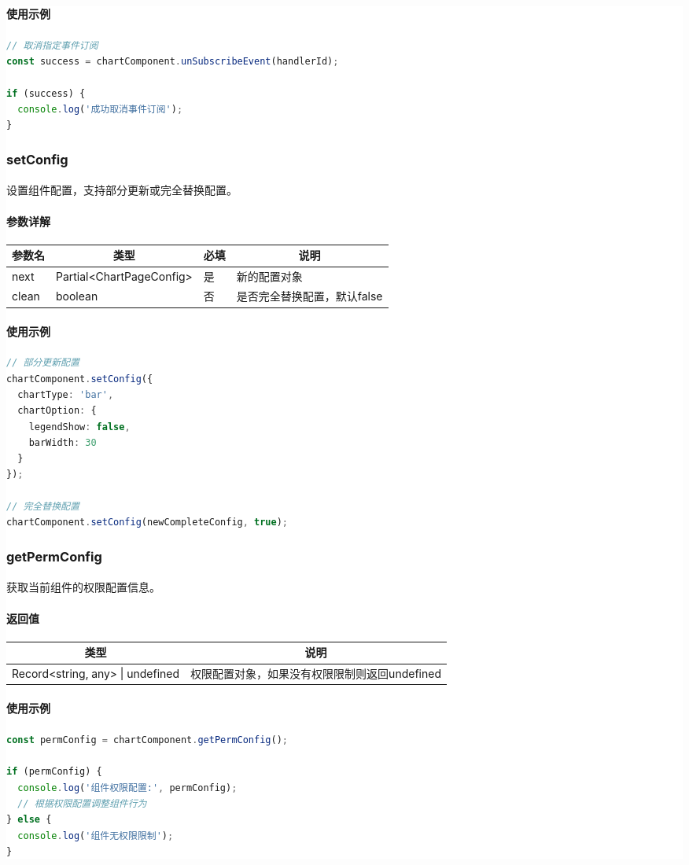 #### 使用示例
```typescript title="取消事件订阅"
// 取消指定事件订阅
const success = chartComponent.unSubscribeEvent(handlerId);

if (success) {
  console.log('成功取消事件订阅');
}
```

### setConfig
设置组件配置，支持部分更新或完全替换配置。

#### 参数详解
| 参数名 | 类型 | 必填 | 说明 |
|--------|------|------|------|
| next | Partial\<ChartPageConfig\> | 是 | 新的配置对象 |
| clean | boolean | 否 | 是否完全替换配置，默认false |

#### 使用示例
```typescript title="更新图表配置"
// 部分更新配置
chartComponent.setConfig({
  chartType: 'bar',
  chartOption: {
    legendShow: false,
    barWidth: 30
  }
});

// 完全替换配置
chartComponent.setConfig(newCompleteConfig, true);
```

### getPermConfig
获取当前组件的权限配置信息。

#### 返回值
| 类型 | 说明 |
|------|------|
| Record\<string, any\> \| undefined | 权限配置对象，如果没有权限限制则返回undefined |

#### 使用示例
```typescript title="获取权限配置"
const permConfig = chartComponent.getPermConfig();

if (permConfig) {
  console.log('组件权限配置:', permConfig);
  // 根据权限配置调整组件行为
} else {
  console.log('组件无权限限制');
}
```
